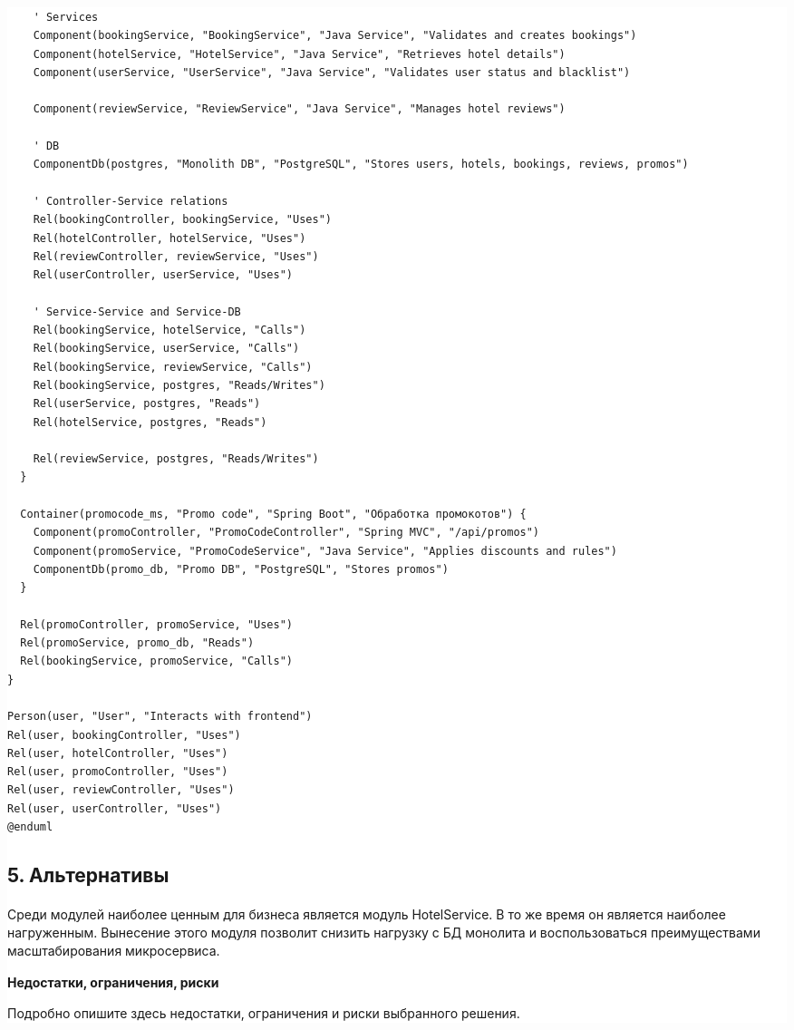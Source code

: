 ```plantuml
    ' Services
    Component(bookingService, "BookingService", "Java Service", "Validates and creates bookings")
    Component(hotelService, "HotelService", "Java Service", "Retrieves hotel details")
    Component(userService, "UserService", "Java Service", "Validates user status and blacklist")
    
    Component(reviewService, "ReviewService", "Java Service", "Manages hotel reviews")

    ' DB
    ComponentDb(postgres, "Monolith DB", "PostgreSQL", "Stores users, hotels, bookings, reviews, promos")

    ' Controller-Service relations
    Rel(bookingController, bookingService, "Uses")
    Rel(hotelController, hotelService, "Uses")
    Rel(reviewController, reviewService, "Uses")
    Rel(userController, userService, "Uses")

    ' Service-Service and Service-DB
    Rel(bookingService, hotelService, "Calls")
    Rel(bookingService, userService, "Calls")
    Rel(bookingService, reviewService, "Calls")
    Rel(bookingService, postgres, "Reads/Writes")
    Rel(userService, postgres, "Reads")
    Rel(hotelService, postgres, "Reads")
    
    Rel(reviewService, postgres, "Reads/Writes")
  }

  Container(promocode_ms, "Promo code", "Spring Boot", "Обработка промокотов") {
    Component(promoController, "PromoCodeController", "Spring MVC", "/api/promos")
    Component(promoService, "PromoCodeService", "Java Service", "Applies discounts and rules")
    ComponentDb(promo_db, "Promo DB", "PostgreSQL", "Stores promos")
  }

  Rel(promoController, promoService, "Uses")
  Rel(promoService, promo_db, "Reads")
  Rel(bookingService, promoService, "Calls")
}

Person(user, "User", "Interacts with frontend")
Rel(user, bookingController, "Uses")
Rel(user, hotelController, "Uses")
Rel(user, promoController, "Uses")
Rel(user, reviewController, "Uses")
Rel(user, userController, "Uses")
@enduml 

```

## 5. Альтернативы
Среди модулей наиболее ценным для бизнеса является модуль HotelService. В то же время он является наиболее нагруженным. Вынесение этого модуля позволит снизить нагрузку с БД монолита и воспользоваться преимуществами масштабирования микросервиса.

**Недостатки, ограничения, риски**

Подробно опишите здесь недостатки, ограничения и риски выбранного решения.

